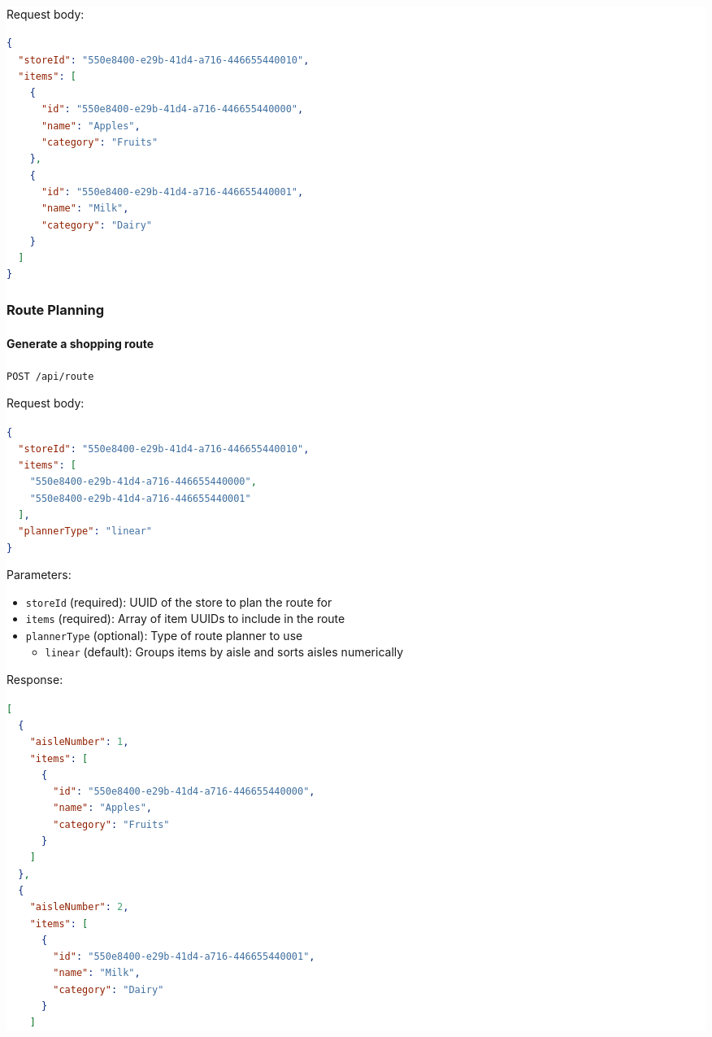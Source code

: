 Request body:
```json
{
  "storeId": "550e8400-e29b-41d4-a716-446655440010",
  "items": [
    {
      "id": "550e8400-e29b-41d4-a716-446655440000",
      "name": "Apples",
      "category": "Fruits"
    },
    {
      "id": "550e8400-e29b-41d4-a716-446655440001",
      "name": "Milk",
      "category": "Dairy"
    }
  ]
}
```

### Route Planning

#### Generate a shopping route
```
POST /api/route
```

Request body:
```json
{
  "storeId": "550e8400-e29b-41d4-a716-446655440010",
  "items": [
    "550e8400-e29b-41d4-a716-446655440000",
    "550e8400-e29b-41d4-a716-446655440001"
  ],
  "plannerType": "linear"
}
```

Parameters:
- `storeId` (required): UUID of the store to plan the route for
- `items` (required): Array of item UUIDs to include in the route
- `plannerType` (optional): Type of route planner to use
  - `linear` (default): Groups items by aisle and sorts aisles numerically

Response:
```json
[
  {
    "aisleNumber": 1,
    "items": [
      {
        "id": "550e8400-e29b-41d4-a716-446655440000",
        "name": "Apples",
        "category": "Fruits"
      }
    ]
  },
  {
    "aisleNumber": 2,
    "items": [
      {
        "id": "550e8400-e29b-41d4-a716-446655440001",
        "name": "Milk",
        "category": "Dairy"
      }
    ]
```